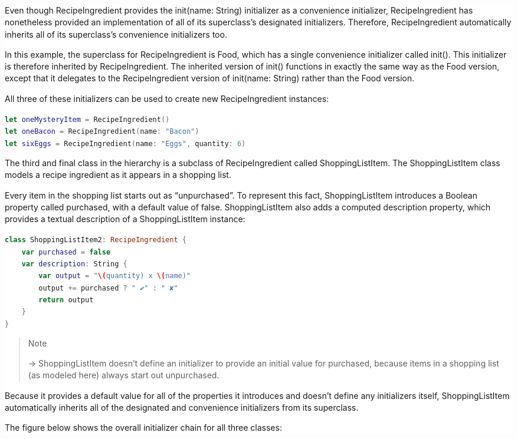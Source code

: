 Even though RecipeIngredient provides the init(name: String) initializer as a convenience initializer, RecipeIngredient has nonetheless provided an implementation of all of its superclass’s designated initializers. Therefore, RecipeIngredient automatically inherits all of its superclass’s convenience initializers too.

In this example, the superclass for RecipeIngredient is Food, which has a single convenience initializer called init(). This initializer is therefore inherited by RecipeIngredient. The inherited version of init() functions in exactly the same way as the Food version, except that it delegates to the RecipeIngredient version of init(name: String) rather than the Food version.

All three of these initializers can be used to create new RecipeIngredient instances:

```Swift
let oneMysteryItem = RecipeIngredient()
let oneBacon = RecipeIngredient(name: "Bacon")
let sixEggs = RecipeIngredient(name: "Eggs", quantity: 6)
```
The third and final class in the hierarchy is a subclass of RecipeIngredient called ShoppingListItem. The ShoppingListItem class models a recipe ingredient as it appears in a shopping list.

Every item in the shopping list starts out as “unpurchased”. To represent this fact, ShoppingListItem introduces a Boolean property called purchased, with a default value of false. ShoppingListItem also adds a computed description property, which provides a textual description of a ShoppingListItem instance:

```Swift
class ShoppingListItem2: RecipeIngredient {
    var purchased = false
    var description: String {
        var output = "\(quantity) x \(name)"
        output += purchased ? " ✔" : " ✘"
        return output
    }
}
```
>Note
>
>→ ShoppingListItem doesn’t define an initializer to provide an initial value for purchased, because items in a shopping list (as modeled here) always start out unpurchased.

Because it provides a default value for all of the properties it introduces and doesn’t define any initializers itself, ShoppingListItem automatically inherits all of the designated and convenience initializers from its superclass.

The figure below shows the overall initializer chain for all three classes:
